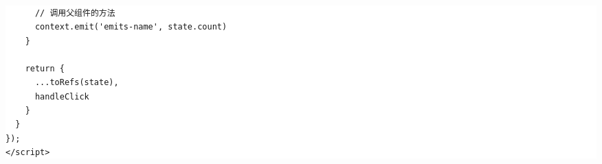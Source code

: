```vue
      // 调⽤⽗组件的⽅法
      context.emit('emits-name', state.count)
    }
  
    return {
      ...toRefs(state),
      handleClick
    }
  }
});
</script>
```